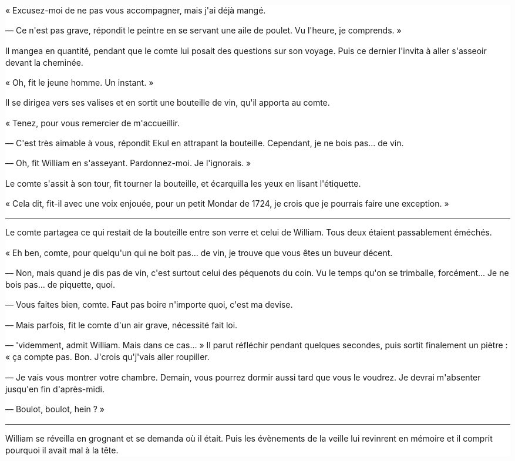« Excusez-moi de ne pas vous accompagner, mais j'ai déjà mangé. 

— Ce n'est pas grave, répondit le peintre en se servant une aile de
poulet. Vu l'heure, je comprends. »

Il mangea en quantité, pendant que le comte lui posait des questions
sur son voyage. Puis ce dernier l'invita à aller s'asseoir devant la
cheminée. 

« Oh, fit le jeune homme. Un instant. » 

Il se dirigea vers ses valises et en sortit une bouteille de vin,
qu'il apporta au comte.

« Tenez, pour vous remercier de m'accueillir.

— C'est très aimable à vous, répondit Ekul en attrapant la
bouteille. Cependant, je ne bois pas... de vin.

— Oh, fit William en s'asseyant. Pardonnez-moi. Je l'ignorais. »

Le comte s'assit à son tour, fit tourner la bouteille, et écarquilla
les yeux en lisant l'étiquette.

« Cela dit, fit-il avec une voix enjouée, pour un petit Mondar de
  1724, je crois que je pourrais faire une exception. »


*****

Le comte partagea ce qui restait de la bouteille entre son verre et
celui de William. Tous deux étaient passablement éméchés. 

« Eh ben, comte, pour   quelqu'un qui ne boit pas... de vin, je
  trouve que vous êtes un 
  buveur décent. 

— Non, mais quand je dis pas de vin, c'est surtout celui des
péquenots du coin. Vu le temps qu'on se trimballe, forcément... Je ne
bois pas... de piquette, quoi. 


— Vous faites bien, comte. Faut pas boire n'importe quoi, c'est ma
devise. 

— Mais parfois, fit le comte d'un air grave, nécessité fait loi. 

— 'videmment, admit William. Mais dans ce cas... » Il parut réfléchir
pendant quelques secondes, puis sortit finalement un piètre : « ça
  compte pas. Bon. J'crois qu'j'vais aller roupiller.

— Je vais vous montrer votre chambre. Demain, vous pourrez dormir
aussi tard que vous le voudrez. Je devrai m'absenter jusqu'en fin
d'après-midi. 

— Boulot, boulot, hein ? »


*****

William se réveilla en grognant et se demanda où il était. Puis les
évènements de la veille lui revinrent en mémoire et il comprit
pourquoi il avait mal à la tête. 
